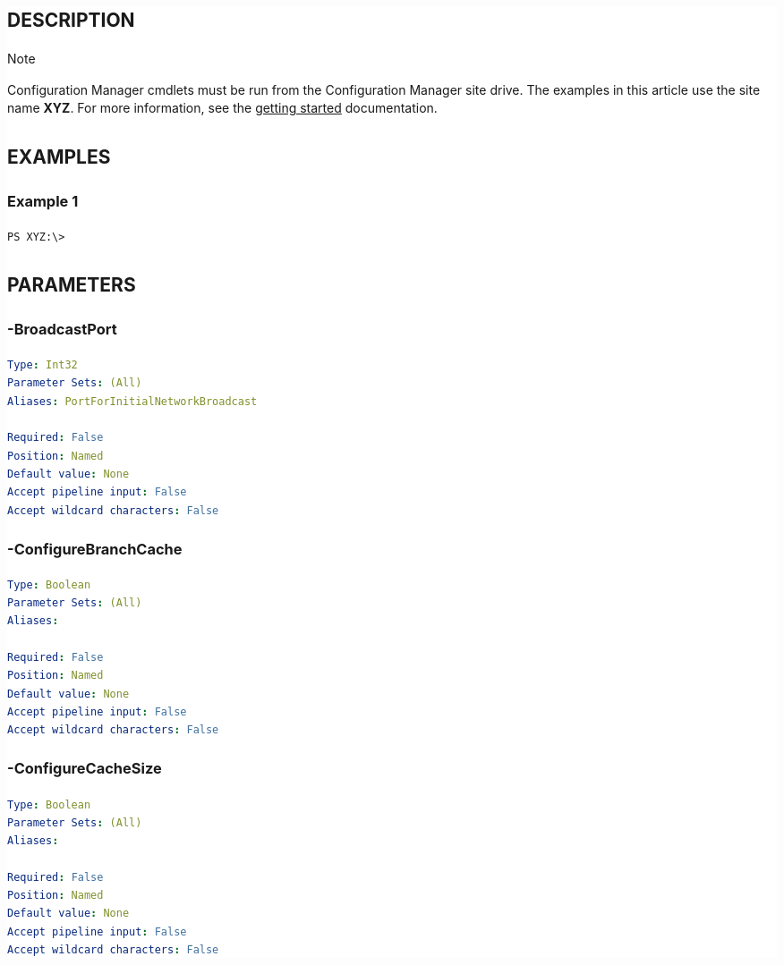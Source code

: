 ## DESCRIPTION

> [!NOTE]
> Configuration Manager cmdlets must be run from the Configuration Manager site drive.
> The examples in this article use the site name **XYZ**. For more information, see the
> [getting started](/powershell/sccm/overview) documentation.

## EXAMPLES

### Example 1
```
PS XYZ:\>
```

## PARAMETERS

### -BroadcastPort
```yaml
Type: Int32
Parameter Sets: (All)
Aliases: PortForInitialNetworkBroadcast

Required: False
Position: Named
Default value: None
Accept pipeline input: False
Accept wildcard characters: False
```

### -ConfigureBranchCache
```yaml
Type: Boolean
Parameter Sets: (All)
Aliases:

Required: False
Position: Named
Default value: None
Accept pipeline input: False
Accept wildcard characters: False
```

### -ConfigureCacheSize
```yaml
Type: Boolean
Parameter Sets: (All)
Aliases:

Required: False
Position: Named
Default value: None
Accept pipeline input: False
Accept wildcard characters: False
```
